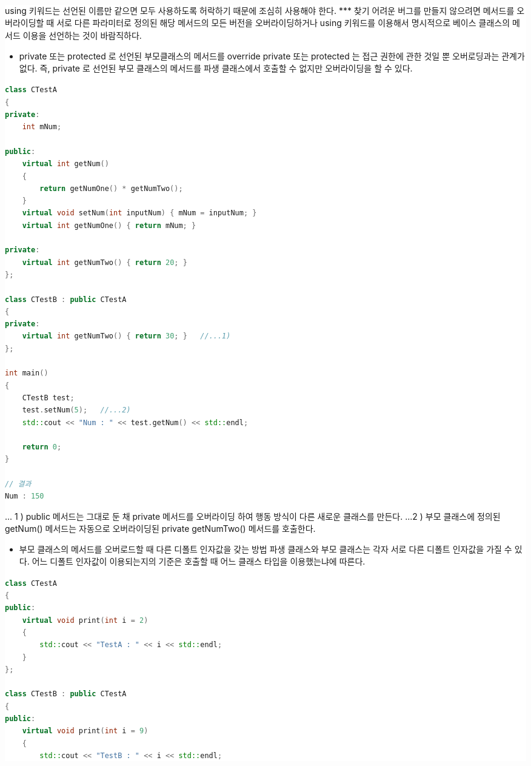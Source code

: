 using 키워드는 선언된 이름만 같으면 모두 사용하도록 허락하기 때문에 조심히 사용해야 한다.
*** 찾기 어려운 버그를 만들지 않으려면 메서드를 오버라이딩할 때 서로 다른 파라미터로 정의된 해당 메서드의 모든 버전을 오버라이딩하거나 using 키워드를 이용해서 명시적으로 베이스 클래스의 메서드 이용을 선언하는 것이 바람직하다.

- private 또는 protected 로 선언된 부모클래스의 메서드를 override
private 또는 protected 는 접근 권한에 관한 것일 뿐 오버로딩과는 관계가 없다. 즉, private 로 선언된 부모 클래스의 메서드를 파생 클래스에서 호출할 수 없지만 오버라이딩을 할 수 있다.

```c++
class CTestA
{
private:
	int mNum;

public:
	virtual int getNum()
	{
		return getNumOne() * getNumTwo();
	}
	virtual void setNum(int inputNum) { mNum = inputNum; }
	virtual int getNumOne() { return mNum; }

private:
	virtual int getNumTwo() { return 20; }
};

class CTestB : public CTestA
{
private:
	virtual int getNumTwo() { return 30; }   //...1)
};

int main()
{
	CTestB test;
	test.setNum(5);   //...2)
	std::cout << "Num : " << test.getNum() << std::endl;

	return 0;
}

// 결과
Num : 150
```
... 1 )  public 메서드는 그대로 둔 채 private 메서드를 오버라이딩 하여 행동 방식이 다른 새로운 클래스를 만든다.
...2 )  부모 클래스에 정의된 getNum() 메서드는 자동으로 오버라이딩된 private getNumTwo() 메서드를 호출한다.

- 부모 클래스의 메서드를 오버로드할 때 다른 디폴트 인자값을 갖는 방법
파생 클래스와 부모 클래스는 각자 서로 다른 디폴트 인자값을 가질 수 있다. 어느 디폴트 인자값이 이용되는지의 기준은 호출할 때 어느 클래스 타입을 이용했는냐에 따른다.

```c++
class CTestA
{
public:
	virtual void print(int i = 2)
	{
		std::cout << "TestA : " << i << std::endl;
	}
};

class CTestB : public CTestA
{
public:
	virtual void print(int i = 9)
	{
		std::cout << "TestB : " << i << std::endl;
```